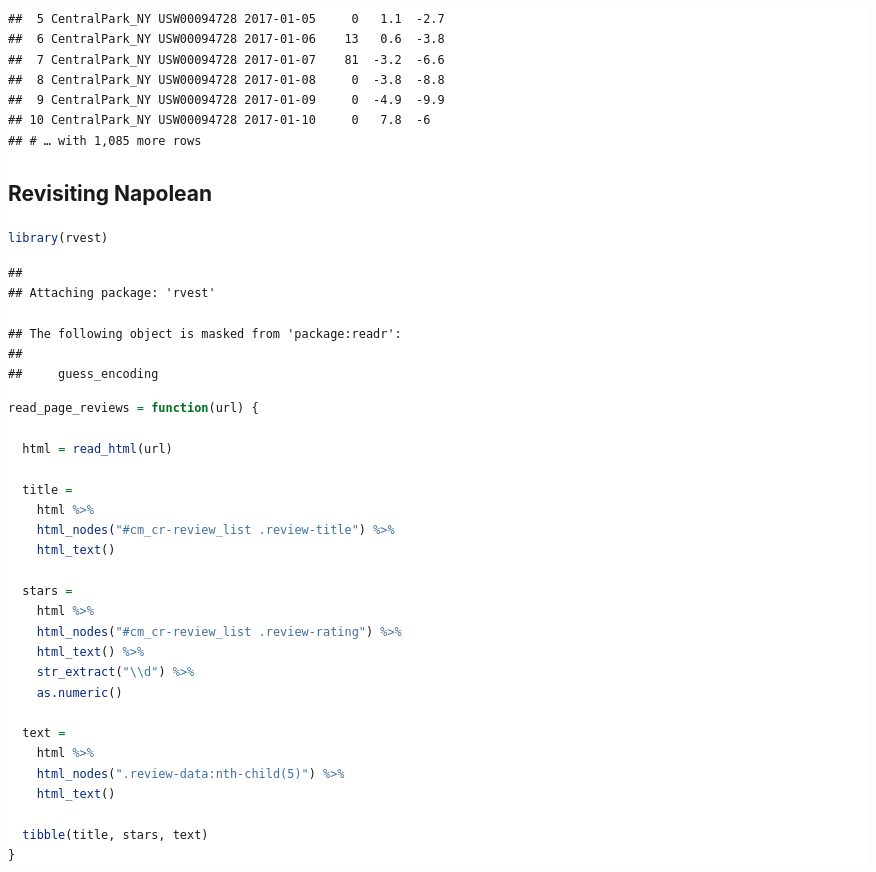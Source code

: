     ##  5 CentralPark_NY USW00094728 2017-01-05     0   1.1  -2.7
    ##  6 CentralPark_NY USW00094728 2017-01-06    13   0.6  -3.8
    ##  7 CentralPark_NY USW00094728 2017-01-07    81  -3.2  -6.6
    ##  8 CentralPark_NY USW00094728 2017-01-08     0  -3.8  -8.8
    ##  9 CentralPark_NY USW00094728 2017-01-09     0  -4.9  -9.9
    ## 10 CentralPark_NY USW00094728 2017-01-10     0   7.8  -6  
    ## # … with 1,085 more rows

## Revisiting Napolean

``` r
library(rvest)
```

    ## 
    ## Attaching package: 'rvest'

    ## The following object is masked from 'package:readr':
    ## 
    ##     guess_encoding

``` r
read_page_reviews = function(url) {
  
  html = read_html(url)
  
  title = 
    html %>%
    html_nodes("#cm_cr-review_list .review-title") %>%
    html_text()
  
  stars = 
    html %>%
    html_nodes("#cm_cr-review_list .review-rating") %>%
    html_text() %>%
    str_extract("\\d") %>%
    as.numeric()
  
  text = 
    html %>%
    html_nodes(".review-data:nth-child(5)") %>%
    html_text()
  
  tibble(title, stars, text)
}
```
